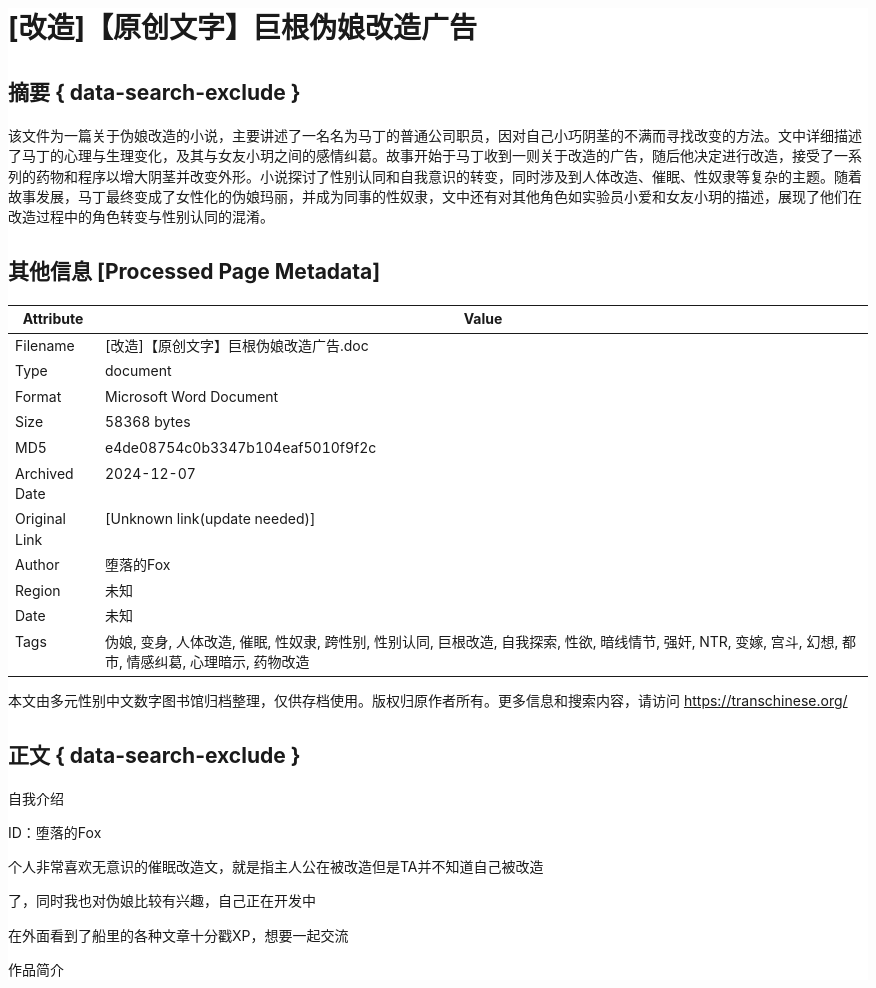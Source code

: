 # [改造]【原创文字】巨根伪娘改造广告



## 摘要  { data-search-exclude }


该文件为一篇关于伪娘改造的小说，主要讲述了一名名为马丁的普通公司职员，因对自己小巧阴茎的不满而寻找改变的方法。文中详细描述了马丁的心理与生理变化，及其与女友小玥之间的感情纠葛。故事开始于马丁收到一则关于改造的广告，随后他决定进行改造，接受了一系列的药物和程序以增大阴茎并改变外形。小说探讨了性别认同和自我意识的转变，同时涉及到人体改造、催眠、性奴隶等复杂的主题。随着故事发展，马丁最终变成了女性化的伪娘玛丽，并成为同事的性奴隶，文中还有对其他角色如实验员小爱和女友小玥的描述，展现了他们在改造过程中的角色转变与性别认同的混淆。



## 其他信息 [Processed Page Metadata]

| Attribute       | Value                                  |
|-----------------|----------------------------------------|
| Filename        | [改造]【原创文字】巨根伪娘改造广告.doc                             |
| Type            | document                                 |
| Format          | Microsoft Word Document                               |
| Size            | 58368 bytes                           |
| MD5             | e4de08754c0b3347b104eaf5010f9f2c                                  |
| Archived Date   | 2024-12-07                             |
| Original Link   | [Unknown link(update needed)]                         |
| Author          | 堕落的Fox                               |
| Region          | 未知                               |
| Date            | 未知                                 |
| Tags            | 伪娘, 变身, 人体改造, 催眠, 性奴隶, 跨性别, 性别认同, 巨根改造, 自我探索, 性欲, 暗线情节, 强奸, NTR, 变嫁, 宫斗, 幻想, 都市, 情感纠葛, 心理暗示, 药物改造                                 |

本文由多元性别中文数字图书馆归档整理，仅供存档使用。版权归原作者所有。更多信息和搜索内容，请访问 <https://transchinese.org/>


## 正文 { data-search-exclude }


自我介绍

ID：堕落的Fox

个人非常喜欢无意识的催眠改造文，就是指主人公在被改造但是TA并不知道自己被改造

了，同时我也对伪娘比较有兴趣，自己正在开发中

在外面看到了船里的各种文章十分戳XP，想要一起交流



作品简介
